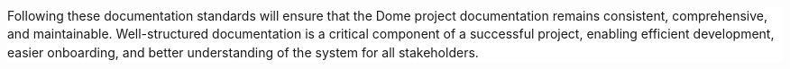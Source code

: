 Following these documentation standards will ensure that the Dome project documentation remains consistent, comprehensive, and maintainable. Well-structured documentation is a critical component of a successful project, enabling efficient development, easier onboarding, and better understanding of the system for all stakeholders.
